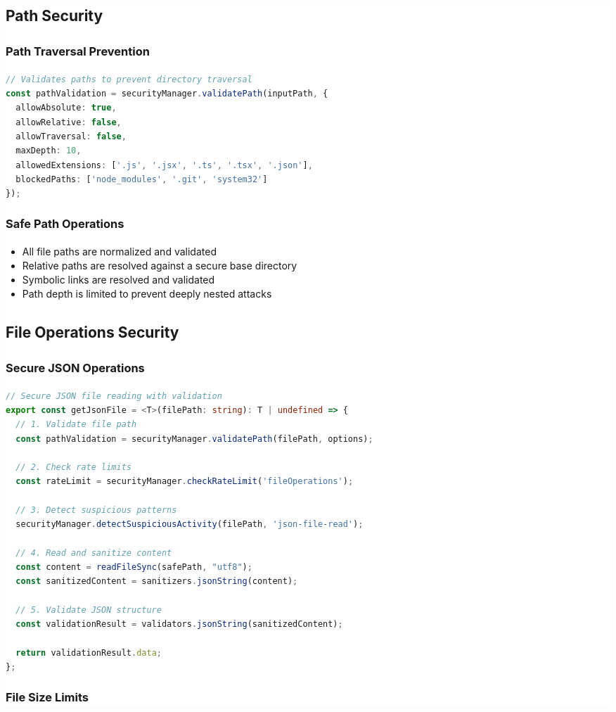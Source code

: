 ## Path Security

### Path Traversal Prevention

```typescript
// Validates paths to prevent directory traversal
const pathValidation = securityManager.validatePath(inputPath, {
  allowAbsolute: true,
  allowRelative: false,
  allowTraversal: false,
  maxDepth: 10,
  allowedExtensions: ['.js', '.jsx', '.ts', '.tsx', '.json'],
  blockedPaths: ['node_modules', '.git', 'system32']
});
```

### Safe Path Operations

- All file paths are normalized and validated
- Relative paths are resolved against a secure base directory
- Symbolic links are resolved and validated
- Path depth is limited to prevent deeply nested attacks

## File Operations Security

### Secure JSON Operations

```typescript
// Secure JSON file reading with validation
export const getJsonFile = <T>(filePath: string): T | undefined => {
  // 1. Validate file path
  const pathValidation = securityManager.validatePath(filePath, options);
  
  // 2. Check rate limits
  const rateLimit = securityManager.checkRateLimit('fileOperations');
  
  // 3. Detect suspicious patterns
  securityManager.detectSuspiciousActivity(filePath, 'json-file-read');
  
  // 4. Read and sanitize content
  const content = readFileSync(safePath, "utf8");
  const sanitizedContent = sanitizers.jsonString(content);
  
  // 5. Validate JSON structure
  const validationResult = validators.jsonString(sanitizedContent);
  
  return validationResult.data;
};
```

### File Size Limits
